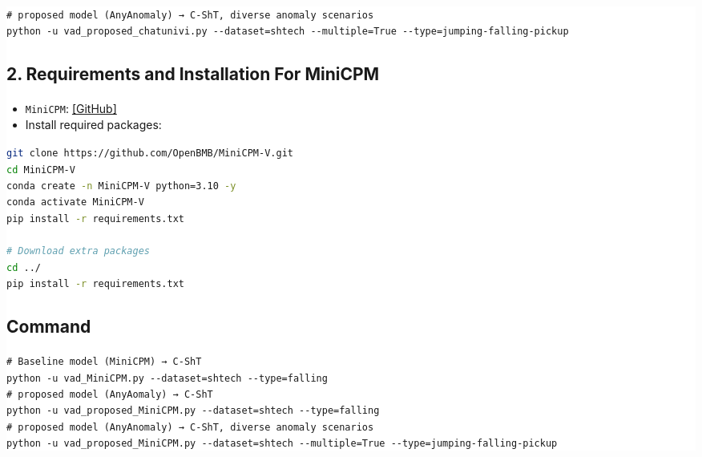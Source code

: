 ```Shell
# proposed model (AnyAnomaly) → C-ShT, diverse anomaly scenarios
python -u vad_proposed_chatunivi.py --dataset=shtech --multiple=True --type=jumping-falling-pickup
```

## 2. Requirements and Installation For MiniCPM
- ```MiniCPM```: [[GitHub]](https://github.com/OpenBMB/MiniCPM-V.git)
- Install required packages:
```bash
git clone https://github.com/OpenBMB/MiniCPM-V.git
cd MiniCPM-V
conda create -n MiniCPM-V python=3.10 -y
conda activate MiniCPM-V
pip install -r requirements.txt

# Download extra packages
cd ../
pip install -r requirements.txt
```

## Command
```Shell
# Baseline model (MiniCPM) → C-ShT
python -u vad_MiniCPM.py --dataset=shtech --type=falling 
# proposed model (AnyAomaly) → C-ShT
python -u vad_proposed_MiniCPM.py --dataset=shtech --type=falling 
# proposed model (AnyAnomaly) → C-ShT, diverse anomaly scenarios
python -u vad_proposed_MiniCPM.py --dataset=shtech --multiple=True --type=jumping-falling-pickup
```

